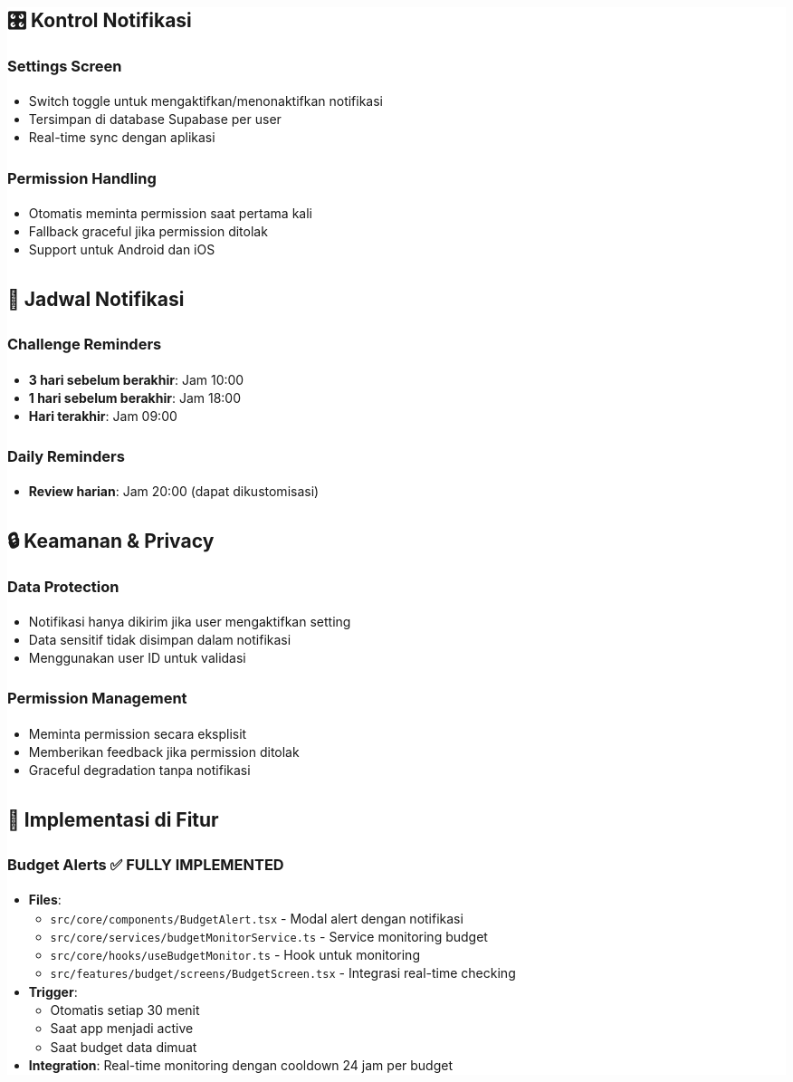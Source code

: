 ## 🎛️ Kontrol Notifikasi

### Settings Screen

- Switch toggle untuk mengaktifkan/menonaktifkan notifikasi
- Tersimpan di database Supabase per user
- Real-time sync dengan aplikasi

### Permission Handling

- Otomatis meminta permission saat pertama kali
- Fallback graceful jika permission ditolak
- Support untuk Android dan iOS

## 📅 Jadwal Notifikasi

### Challenge Reminders

- **3 hari sebelum berakhir**: Jam 10:00
- **1 hari sebelum berakhir**: Jam 18:00
- **Hari terakhir**: Jam 09:00

### Daily Reminders

- **Review harian**: Jam 20:00 (dapat dikustomisasi)

## 🔒 Keamanan & Privacy

### Data Protection

- Notifikasi hanya dikirim jika user mengaktifkan setting
- Data sensitif tidak disimpan dalam notifikasi
- Menggunakan user ID untuk validasi

### Permission Management

- Meminta permission secara eksplisit
- Memberikan feedback jika permission ditolak
- Graceful degradation tanpa notifikasi

## 🚀 Implementasi di Fitur

### Budget Alerts ✅ FULLY IMPLEMENTED

- **Files**:
  - `src/core/components/BudgetAlert.tsx` - Modal alert dengan notifikasi
  - `src/core/services/budgetMonitorService.ts` - Service monitoring budget
  - `src/core/hooks/useBudgetMonitor.ts` - Hook untuk monitoring
  - `src/features/budget/screens/BudgetScreen.tsx` - Integrasi real-time checking
- **Trigger**:
  - Otomatis setiap 30 menit
  - Saat app menjadi active
  - Saat budget data dimuat
- **Integration**: Real-time monitoring dengan cooldown 24 jam per budget
